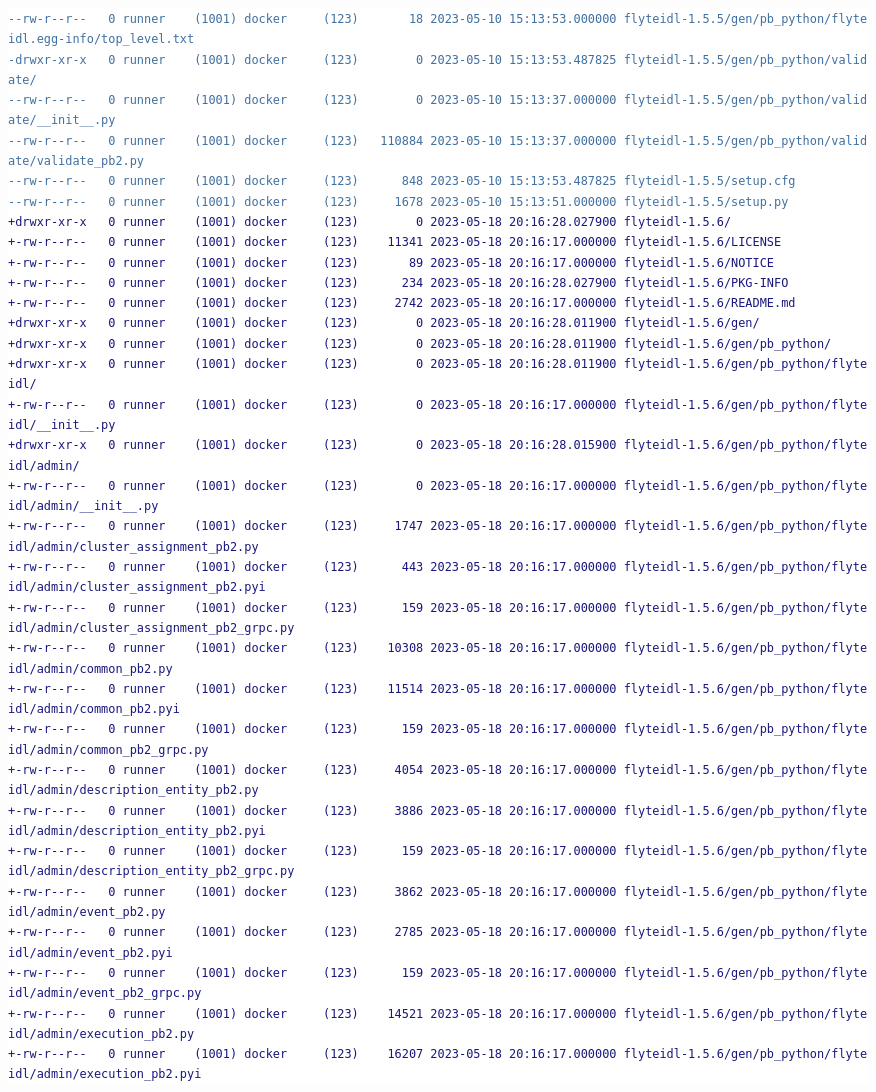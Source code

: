 ```diff
--rw-r--r--   0 runner    (1001) docker     (123)       18 2023-05-10 15:13:53.000000 flyteidl-1.5.5/gen/pb_python/flyteidl.egg-info/top_level.txt
-drwxr-xr-x   0 runner    (1001) docker     (123)        0 2023-05-10 15:13:53.487825 flyteidl-1.5.5/gen/pb_python/validate/
--rw-r--r--   0 runner    (1001) docker     (123)        0 2023-05-10 15:13:37.000000 flyteidl-1.5.5/gen/pb_python/validate/__init__.py
--rw-r--r--   0 runner    (1001) docker     (123)   110884 2023-05-10 15:13:37.000000 flyteidl-1.5.5/gen/pb_python/validate/validate_pb2.py
--rw-r--r--   0 runner    (1001) docker     (123)      848 2023-05-10 15:13:53.487825 flyteidl-1.5.5/setup.cfg
--rw-r--r--   0 runner    (1001) docker     (123)     1678 2023-05-10 15:13:51.000000 flyteidl-1.5.5/setup.py
+drwxr-xr-x   0 runner    (1001) docker     (123)        0 2023-05-18 20:16:28.027900 flyteidl-1.5.6/
+-rw-r--r--   0 runner    (1001) docker     (123)    11341 2023-05-18 20:16:17.000000 flyteidl-1.5.6/LICENSE
+-rw-r--r--   0 runner    (1001) docker     (123)       89 2023-05-18 20:16:17.000000 flyteidl-1.5.6/NOTICE
+-rw-r--r--   0 runner    (1001) docker     (123)      234 2023-05-18 20:16:28.027900 flyteidl-1.5.6/PKG-INFO
+-rw-r--r--   0 runner    (1001) docker     (123)     2742 2023-05-18 20:16:17.000000 flyteidl-1.5.6/README.md
+drwxr-xr-x   0 runner    (1001) docker     (123)        0 2023-05-18 20:16:28.011900 flyteidl-1.5.6/gen/
+drwxr-xr-x   0 runner    (1001) docker     (123)        0 2023-05-18 20:16:28.011900 flyteidl-1.5.6/gen/pb_python/
+drwxr-xr-x   0 runner    (1001) docker     (123)        0 2023-05-18 20:16:28.011900 flyteidl-1.5.6/gen/pb_python/flyteidl/
+-rw-r--r--   0 runner    (1001) docker     (123)        0 2023-05-18 20:16:17.000000 flyteidl-1.5.6/gen/pb_python/flyteidl/__init__.py
+drwxr-xr-x   0 runner    (1001) docker     (123)        0 2023-05-18 20:16:28.015900 flyteidl-1.5.6/gen/pb_python/flyteidl/admin/
+-rw-r--r--   0 runner    (1001) docker     (123)        0 2023-05-18 20:16:17.000000 flyteidl-1.5.6/gen/pb_python/flyteidl/admin/__init__.py
+-rw-r--r--   0 runner    (1001) docker     (123)     1747 2023-05-18 20:16:17.000000 flyteidl-1.5.6/gen/pb_python/flyteidl/admin/cluster_assignment_pb2.py
+-rw-r--r--   0 runner    (1001) docker     (123)      443 2023-05-18 20:16:17.000000 flyteidl-1.5.6/gen/pb_python/flyteidl/admin/cluster_assignment_pb2.pyi
+-rw-r--r--   0 runner    (1001) docker     (123)      159 2023-05-18 20:16:17.000000 flyteidl-1.5.6/gen/pb_python/flyteidl/admin/cluster_assignment_pb2_grpc.py
+-rw-r--r--   0 runner    (1001) docker     (123)    10308 2023-05-18 20:16:17.000000 flyteidl-1.5.6/gen/pb_python/flyteidl/admin/common_pb2.py
+-rw-r--r--   0 runner    (1001) docker     (123)    11514 2023-05-18 20:16:17.000000 flyteidl-1.5.6/gen/pb_python/flyteidl/admin/common_pb2.pyi
+-rw-r--r--   0 runner    (1001) docker     (123)      159 2023-05-18 20:16:17.000000 flyteidl-1.5.6/gen/pb_python/flyteidl/admin/common_pb2_grpc.py
+-rw-r--r--   0 runner    (1001) docker     (123)     4054 2023-05-18 20:16:17.000000 flyteidl-1.5.6/gen/pb_python/flyteidl/admin/description_entity_pb2.py
+-rw-r--r--   0 runner    (1001) docker     (123)     3886 2023-05-18 20:16:17.000000 flyteidl-1.5.6/gen/pb_python/flyteidl/admin/description_entity_pb2.pyi
+-rw-r--r--   0 runner    (1001) docker     (123)      159 2023-05-18 20:16:17.000000 flyteidl-1.5.6/gen/pb_python/flyteidl/admin/description_entity_pb2_grpc.py
+-rw-r--r--   0 runner    (1001) docker     (123)     3862 2023-05-18 20:16:17.000000 flyteidl-1.5.6/gen/pb_python/flyteidl/admin/event_pb2.py
+-rw-r--r--   0 runner    (1001) docker     (123)     2785 2023-05-18 20:16:17.000000 flyteidl-1.5.6/gen/pb_python/flyteidl/admin/event_pb2.pyi
+-rw-r--r--   0 runner    (1001) docker     (123)      159 2023-05-18 20:16:17.000000 flyteidl-1.5.6/gen/pb_python/flyteidl/admin/event_pb2_grpc.py
+-rw-r--r--   0 runner    (1001) docker     (123)    14521 2023-05-18 20:16:17.000000 flyteidl-1.5.6/gen/pb_python/flyteidl/admin/execution_pb2.py
+-rw-r--r--   0 runner    (1001) docker     (123)    16207 2023-05-18 20:16:17.000000 flyteidl-1.5.6/gen/pb_python/flyteidl/admin/execution_pb2.pyi
```
